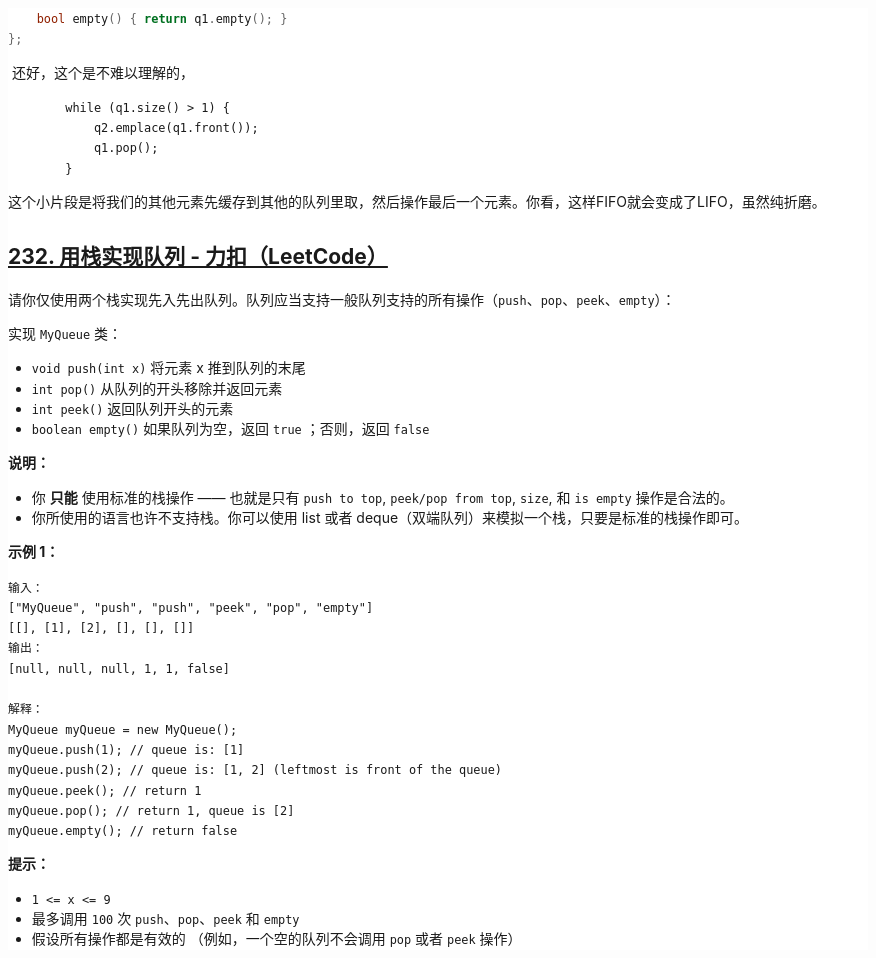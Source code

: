 ```cpp
    bool empty() { return q1.empty(); }
};
```

​	还好，这个是不难以理解的，

```
        while (q1.size() > 1) {
            q2.emplace(q1.front());
            q1.pop();
        }
```

​	这个小片段是将我们的其他元素先缓存到其他的队列里取，然后操作最后一个元素。你看，这样FIFO就会变成了LIFO，虽然纯折磨。

## [232. 用栈实现队列 - 力扣（LeetCode）](https://leetcode.cn/problems/implement-queue-using-stacks/description/)

请你仅使用两个栈实现先入先出队列。队列应当支持一般队列支持的所有操作（`push`、`pop`、`peek`、`empty`）：

实现 `MyQueue` 类：

- `void push(int x)` 将元素 x 推到队列的末尾
- `int pop()` 从队列的开头移除并返回元素
- `int peek()` 返回队列开头的元素
- `boolean empty()` 如果队列为空，返回 `true` ；否则，返回 `false`

**说明：**

- 你 **只能** 使用标准的栈操作 —— 也就是只有 `push to top`, `peek/pop from top`, `size`, 和 `is empty` 操作是合法的。
- 你所使用的语言也许不支持栈。你可以使用 list 或者 deque（双端队列）来模拟一个栈，只要是标准的栈操作即可。

 

**示例 1：**

```
输入：
["MyQueue", "push", "push", "peek", "pop", "empty"]
[[], [1], [2], [], [], []]
输出：
[null, null, null, 1, 1, false]

解释：
MyQueue myQueue = new MyQueue();
myQueue.push(1); // queue is: [1]
myQueue.push(2); // queue is: [1, 2] (leftmost is front of the queue)
myQueue.peek(); // return 1
myQueue.pop(); // return 1, queue is [2]
myQueue.empty(); // return false
```

 

**提示：**

- `1 <= x <= 9`
- 最多调用 `100` 次 `push`、`pop`、`peek` 和 `empty`
- 假设所有操作都是有效的 （例如，一个空的队列不会调用 `pop` 或者 `peek` 操作）
